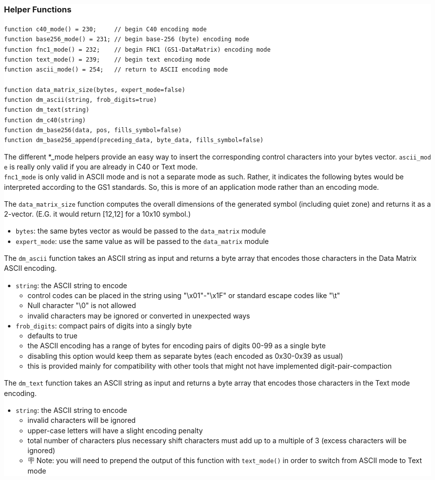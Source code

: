 ### Helper Functions
```
function c40_mode() = 230;     // begin C40 encoding mode
function base256_mode() = 231; // begin base-256 (byte) encoding mode
function fnc1_mode() = 232;    // begin FNC1 (GS1-DataMatrix) encoding mode
function text_mode() = 239;    // begin text encoding mode
function ascii_mode() = 254;   // return to ASCII encoding mode

function data_matrix_size(bytes, expert_mode=false)
function dm_ascii(string, frob_digits=true)
function dm_text(string)
function dm_c40(string)
function dm_base256(data, pos, fills_symbol=false)
function dm_base256_append(preceding_data, byte_data, fills_symbol=false)
```

The different *_mode helpers provide an easy way to insert the corresponding
control characters into your bytes vector. `ascii_mode` is really only valid
if you are already in C40 or Text mode.  
`fnc1_mode` is only valid in ASCII mode and is not a separate mode as such.
Rather, it indicates the following bytes would be interpreted according to the
GS1 standards. So, this is more of an application mode rather than an encoding
mode.

The `data_matrix_size` function computes the overall dimensions of the generated
symbol (including quiet zone) and returns it as a 2-vector. (E.G. it would
return [12,12] for a 10x10 symbol.)
* `bytes`: the same bytes vector as would be passed to the `data_matrix` module
* `expert_mode`: use the same value as will be passed to the `data_matrix` module

The `dm_ascii` function takes an ASCII string as input and returns a byte array
that encodes those characters in the Data Matrix ASCII encoding.
* `string`: the ASCII string to encode
  - control codes can be placed in the string using "\x01"-"\x1F" or standard escape codes like "\t"
  - Null character "\0" is not allowed
  - invalid characters may be ignored or converted in unexpected ways
* `frob_digits`: compact pairs of digits into a singly byte
  - defaults to true
  - the ASCII encoding has a range of bytes for encoding pairs of digits 00-99 as a single byte
  - disabling this option would keep them as separate bytes (each encoded as 0x30-0x39 as usual)
  - this is provided mainly for compatibility with other tools that might not have implemented digit-pair-compaction

The `dm_text` function takes an ASCII string as input and returns a byte array
that encodes those characters in the Text mode encoding.
* `string`: the ASCII string to encode
  - invalid characters will be ignored
  - upper-case letters will have a slight encoding penalty
  - total number of characters plus necessary shift characters must add up to a multiple of 3 (excess characters will be ignored)
  - 🪧 Note: you will need to prepend the output of this function with `text_mode()` in order to switch from ASCII mode to Text mode
